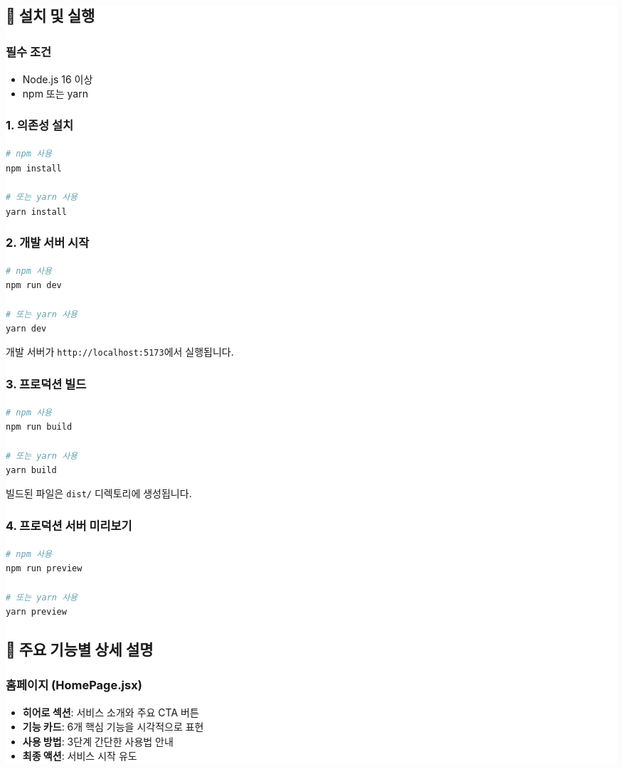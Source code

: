 ## 🚀 설치 및 실행

### 필수 조건
- Node.js 16 이상
- npm 또는 yarn

### 1. 의존성 설치

```bash
# npm 사용
npm install

# 또는 yarn 사용
yarn install
```

### 2. 개발 서버 시작

```bash
# npm 사용
npm run dev

# 또는 yarn 사용
yarn dev
```

개발 서버가 `http://localhost:5173`에서 실행됩니다.

### 3. 프로덕션 빌드

```bash
# npm 사용
npm run build

# 또는 yarn 사용
yarn build
```

빌드된 파일은 `dist/` 디렉토리에 생성됩니다.

### 4. 프로덕션 서버 미리보기

```bash
# npm 사용
npm run preview

# 또는 yarn 사용
yarn preview
```

## 🎯 주요 기능별 상세 설명

### 홈페이지 (HomePage.jsx)
- **히어로 섹션**: 서비스 소개와 주요 CTA 버튼
- **기능 카드**: 6개 핵심 기능을 시각적으로 표현
- **사용 방법**: 3단계 간단한 사용법 안내
- **최종 액션**: 서비스 시작 유도

